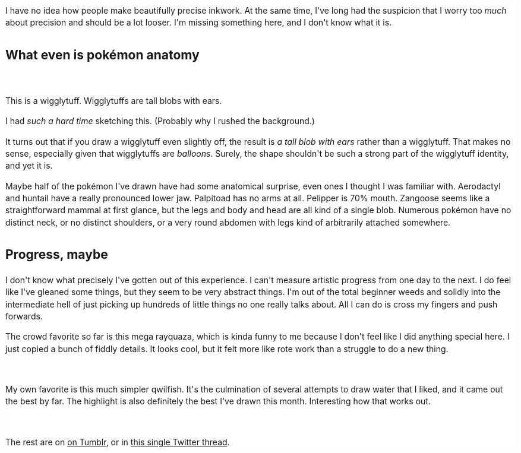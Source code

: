 I have no idea how people make beautifully precise inkwork.  At the same time, I've long had the suspicion that I worry too _much_ about precision and should be a lot looser.  I'm missing something here, and I don't know what it is.


## What even is pokémon anatomy

<div class="prose-full-illustration">
<img src="{filename}/media/2016-10-23-inktober/20161008-051-wigglytuff.jpg" alt="" title="Oct 8, 2016: Wigglytuff">
</div>

This is a wigglytuff.  Wigglytuffs are tall blobs with ears.

I had _such a hard time_ sketching this.  (Probably why I rushed the background.)

It turns out that if you draw a wigglytuff even slightly off, the result is _a tall blob with ears_ rather than a wigglytuff.  That makes no sense, especially given that wigglytuffs are _balloons_.  Surely, the shape shouldn't be such a strong part of the wigglytuff identity, and yet it is.

Maybe half of the pokémon I've drawn have had some anatomical surprise, even ones I thought I was familiar with.  Aerodactyl and huntail have a really pronounced lower jaw.  Palpitoad has no arms at all.  Pelipper is 70% mouth.  Zangoose seems like a straightforward mammal at first glance, but the legs and body and head are all kind of a single blob.  Numerous pokémon have no distinct neck, or no distinct shoulders, or a very round abdomen with legs kind of arbitrarily attached somewhere.


## Progress, maybe

I don't know what precisely I've gotten out of this experience.  I can't measure artistic progress from one day to the next.  I do feel like I've gleaned some things, but they seem to be very abstract things.  I'm out of the total beginner weeds and solidly into the intermediate hell of just picking up hundreds of little things no one really talks about.  All I can do is cross my fingers and push forwards.

The crowd favorite so far is this mega rayquaza, which is kinda funny to me because I don't feel like I did anything special here.  I just copied a bunch of fiddly details.  It looks cool, but it felt more like rote work than a struggle to do a new thing.

<div class="prose-full-illustration">
<img src="{filename}/media/2016-10-23-inktober/20161011-057-mega-rayquaza.jpg" alt="" title="Oct 11, 2016: Mega Rayquaza">
</div>

My own favorite is this much simpler qwilfish.  It's the culmination of several attempts to draw water that I liked, and it came out the best by far.  The highlight is also definitely the best I've drawn this month.  Interesting how that works out.

<div class="prose-full-illustration">
<img src="{filename}/media/2016-10-23-inktober/20161013-062-qwilfish.jpg" alt="" title="Oct 13, 2016: Qwilfish">
</div>

The rest are on [on Tumblr](https://lexyeevee.tumblr.com/tagged/daily-pok%C3%A9mon), or in [this single Twitter thread](https://twitter.com/eevee/status/790367777362026496).
